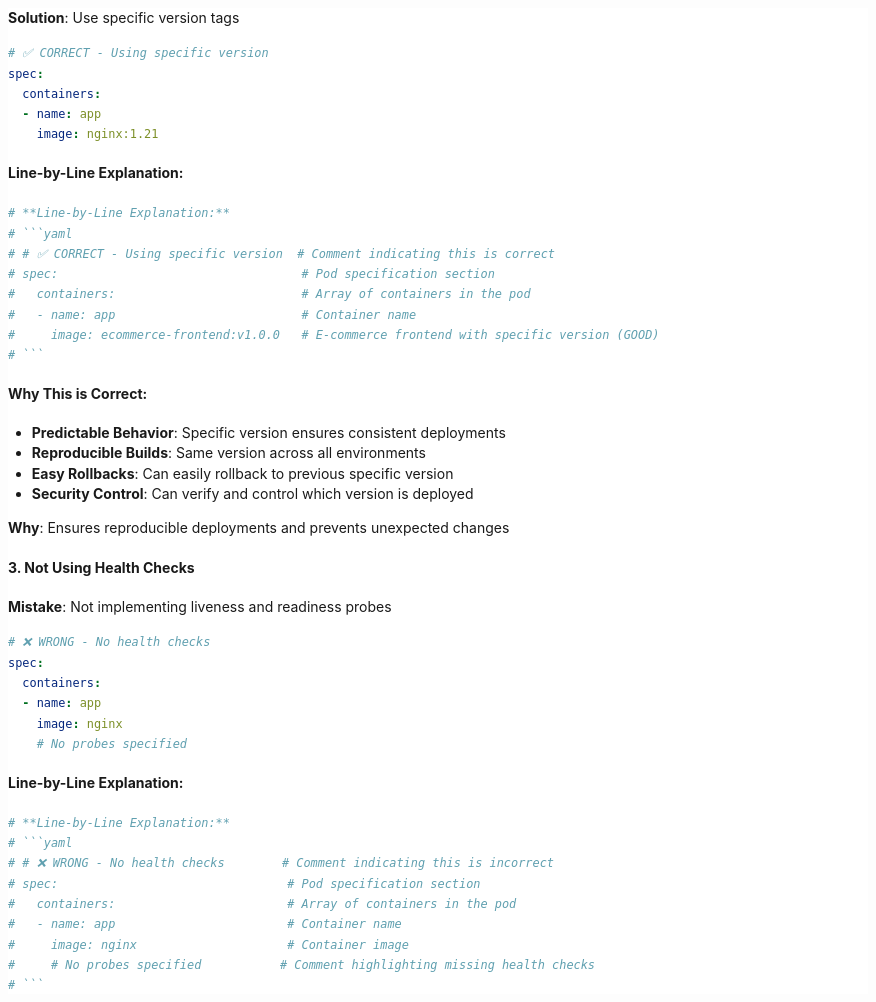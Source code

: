 **Solution**: Use specific version tags
```yaml
# ✅ CORRECT - Using specific version
spec:
  containers:
  - name: app
    image: nginx:1.21
```

#### **Line-by-Line Explanation:**

```yaml
# **Line-by-Line Explanation:**
# ```yaml
# # ✅ CORRECT - Using specific version  # Comment indicating this is correct
# spec:                                  # Pod specification section
#   containers:                          # Array of containers in the pod
#   - name: app                          # Container name
#     image: ecommerce-frontend:v1.0.0   # E-commerce frontend with specific version (GOOD)
# ```
```

#### **Why This is Correct:**
- **Predictable Behavior**: Specific version ensures consistent deployments
- **Reproducible Builds**: Same version across all environments
- **Easy Rollbacks**: Can easily rollback to previous specific version
- **Security Control**: Can verify and control which version is deployed

**Why**: Ensures reproducible deployments and prevents unexpected changes

#### **3. Not Using Health Checks**
**Mistake**: Not implementing liveness and readiness probes
```yaml
# ❌ WRONG - No health checks
spec:
  containers:
  - name: app
    image: nginx
    # No probes specified
```

#### **Line-by-Line Explanation:**

```yaml
# **Line-by-Line Explanation:**
# ```yaml
# # ❌ WRONG - No health checks        # Comment indicating this is incorrect
# spec:                                # Pod specification section
#   containers:                        # Array of containers in the pod
#   - name: app                        # Container name
#     image: nginx                     # Container image
#     # No probes specified           # Comment highlighting missing health checks
# ```
```
